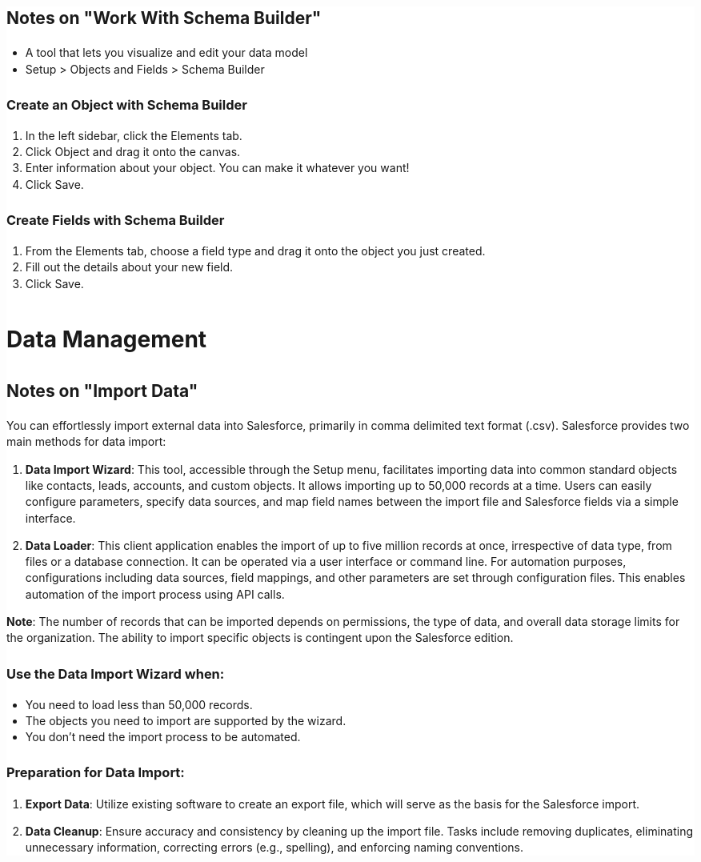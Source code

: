 ## Notes on "Work With Schema Builder"
- A tool that lets you visualize and edit your data model
- Setup > Objects and Fields > Schema Builder

### Create an Object with Schema Builder
1. In the left sidebar, click the Elements tab.
2. Click Object and drag it onto the canvas.
3. Enter information about your object. You can make it whatever you want!
4. Click Save.

### Create Fields with Schema Builder
1. From the Elements tab, choose a field type and drag it onto the object you just created.
2. Fill out the details about your new field.
3. Click Save.

# Data Management

## Notes on "Import Data"

You can effortlessly import external data into Salesforce, primarily in comma delimited text format (.csv). Salesforce provides two main methods for data import:

1. **Data Import Wizard**: This tool, accessible through the Setup menu, facilitates importing data into common standard objects like contacts, leads, accounts, and custom objects. It allows importing up to 50,000 records at a time. Users can easily configure parameters, specify data sources, and map field names between the import file and Salesforce fields via a simple interface.

2. **Data Loader**: This client application enables the import of up to five million records at once, irrespective of data type, from files or a database connection. It can be operated via a user interface or command line. For automation purposes, configurations including data sources, field mappings, and other parameters are set through configuration files. This enables automation of the import process using API calls.

**Note**: The number of records that can be imported depends on permissions, the type of data, and overall data storage limits for the organization. The ability to import specific objects is contingent upon the Salesforce edition.

### Use the Data Import Wizard when:

- You need to load less than 50,000 records.
- The objects you need to import are supported by the wizard.
- You don’t need the import process to be automated.

### Preparation for Data Import:

1. **Export Data**: Utilize existing software to create an export file, which will serve as the basis for the Salesforce import.

2. **Data Cleanup**: Ensure accuracy and consistency by cleaning up the import file. Tasks include removing duplicates, eliminating unnecessary information, correcting errors (e.g., spelling), and enforcing naming conventions.
